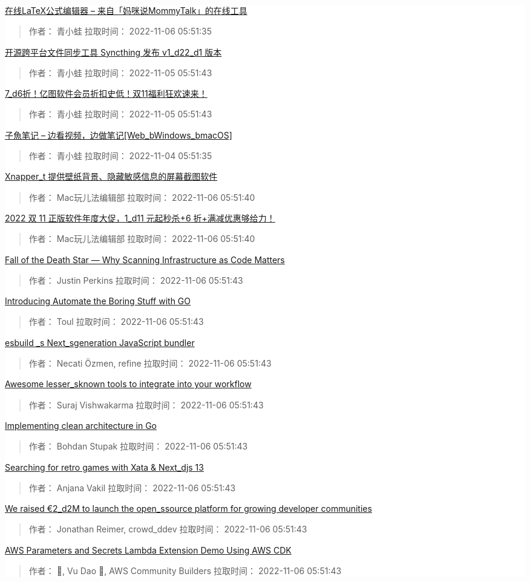  [在线LaTeX公式编辑器 – 来自「妈咪说MommyTalk」的在线工具](https://www.appinn.com/latexlive/)

> 作者： 青小蛙  拉取时间： 2022-11-06 05:51:35

 [开源跨平台文件同步工具 Syncthing 发布 v1_d22_d1 版本](https://www.appinn.com/syncthing-1-22-1/)

> 作者： 青小蛙  拉取时间： 2022-11-05 05:51:43

 [7_d6折！亿图软件会员折扣史低！双11福利狂欢速来！](https://www.appinn.com/edrawsoft-double11-2022/)

> 作者： 青小蛙  拉取时间： 2022-11-05 05:51:43

 [子魚笔记 – 边看视频，边做笔记[Web_bWindows_bmacOS]](https://www.appinn.com/ziyu-vnote/)

> 作者： 青小蛙  拉取时间： 2022-11-04 05:51:35

 [Xnapper_t 提供壁纸背景、隐藏敏感信息的屏幕截图软件](https://www.waerfa.com/xnapper-review)

> 作者： Mac玩儿法编辑部  拉取时间： 2022-11-06 05:51:40

 [2022 双 11 正版软件年度大促，1_d11 元起秒杀+6 折+满减优惠够给力！](https://www.waerfa.com/double-eleven-sale-2022)

> 作者： Mac玩儿法编辑部  拉取时间： 2022-11-06 05:51:40

 [Fall of the Death Star — Why Scanning Infrastructure as Code Matters](https://dev.to/justindperkins/fall-of-the-death-star-why-scanning-infrastructure-as-code-matters-30bo)

> 作者： Justin Perkins  拉取时间： 2022-11-06 05:51:43

 [Introducing Automate the Boring Stuff with GO](https://dev.to/toul_codes/introducing-automate-the-boring-stuff-with-go-5ehm)

> 作者： Toul  拉取时间： 2022-11-06 05:51:43

 [esbuild _s Next_sgeneration JavaScript bundler](https://dev.to/refine/esbuild-next-generation-javascript-bundler-45ke)

> 作者： Necati Özmen, refine  拉取时间： 2022-11-06 05:51:43

 [Awesome lesser_sknown tools to integrate into your workflow](https://dev.to/surajondev/awesome-lesser-known-tools-to-integrate-into-your-workflow-3d3g)

> 作者： Suraj Vishwakarma  拉取时间： 2022-11-06 05:51:43

 [Implementing clean architecture in Go](https://dev.to/bohdanstupak1/implementing-clean-architecture-in-go-5417)

> 作者： Bohdan Stupak  拉取时间： 2022-11-06 05:51:43

 [Searching for retro games with Xata & Next_djs 13](https://dev.to/anjanavakil/searching-for-retro-games-with-next-13-xata-4e5g)

> 作者： Anjana Vakil  拉取时间： 2022-11-06 05:51:43

 [We raised €2_d2M to launch the open_ssource platform for growing developer communities](https://dev.to/crowddotdev/we-raised-eu22m-to-launch-the-open-source-platform-for-community-led-growth-565o)

> 作者： Jonathan Reimer, crowd_ddev  拉取时间： 2022-11-06 05:51:43

 [AWS Parameters and Secrets Lambda Extension Demo Using AWS CDK](https://dev.to/aws-builders/aws-parameters-and-secrets-lambda-extension-demo-using-aws-cdk-5e83)

> 作者： 🚀, Vu Dao 🚀, AWS Community Builders  拉取时间： 2022-11-06 05:51:43
